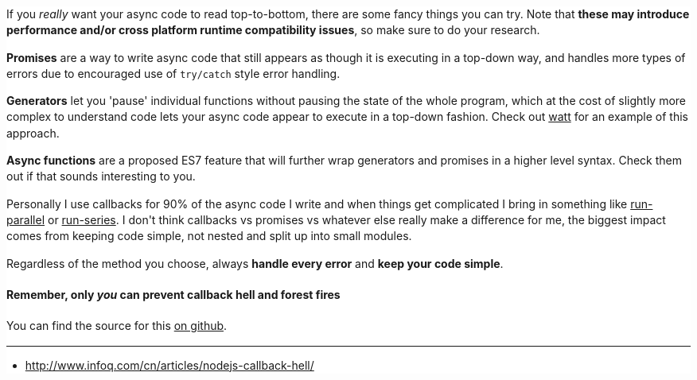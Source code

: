 If you *really* want your async code to read top-to-bottom, there are some fancy things you can try. Note that **these may introduce performance and/or cross platform runtime compatibility issues**, so make sure to do your research.

**Promises** are a way to write async code that still appears as though it is executing in a top-down way, and handles more types of errors due to encouraged use of `try/catch` style error handling.

**Generators** let you 'pause' individual functions without pausing the state of the whole program, which at the cost of slightly more complex to understand code lets your async code appear to execute in a top-down fashion. Check out [watt](https://github.com/mappum/watt) for an example of this approach.

**Async functions** are a proposed ES7 feature that will further wrap generators and promises in a higher level syntax. Check them out if that sounds interesting to you.

Personally I use callbacks for 90% of the async code I write and when things get complicated I bring in something like [run-parallel](https://github.com/feross/run-parallel) or [run-series](https://github.com/feross/run-series). I don't think callbacks vs promises vs whatever else really make a difference for me, the biggest impact comes from keeping code simple, not nested and split up into small modules.

Regardless of the method you choose, always **handle every error** and **keep your code simple**.

#### Remember, only *you* can prevent callback hell and forest fires

You can find the source for this [on github](http://github.com/maxogden/callback-hell).

--- 

+ http://www.infoq.com/cn/articles/nodejs-callback-hell/